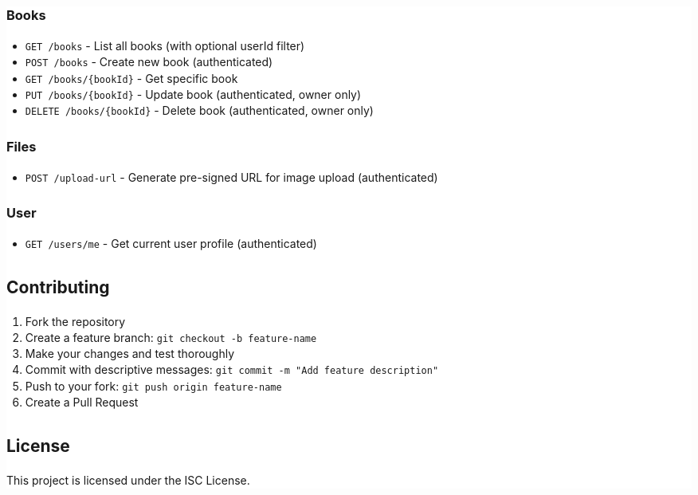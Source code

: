 ### Books
- `GET /books` - List all books (with optional userId filter)
- `POST /books` - Create new book (authenticated)
- `GET /books/{bookId}` - Get specific book
- `PUT /books/{bookId}` - Update book (authenticated, owner only)
- `DELETE /books/{bookId}` - Delete book (authenticated, owner only)

### Files
- `POST /upload-url` - Generate pre-signed URL for image upload (authenticated)

### User
- `GET /users/me` - Get current user profile (authenticated)

## Contributing

1. Fork the repository
2. Create a feature branch: `git checkout -b feature-name`
3. Make your changes and test thoroughly
4. Commit with descriptive messages: `git commit -m "Add feature description"`
5. Push to your fork: `git push origin feature-name`
6. Create a Pull Request

## License

This project is licensed under the ISC License.